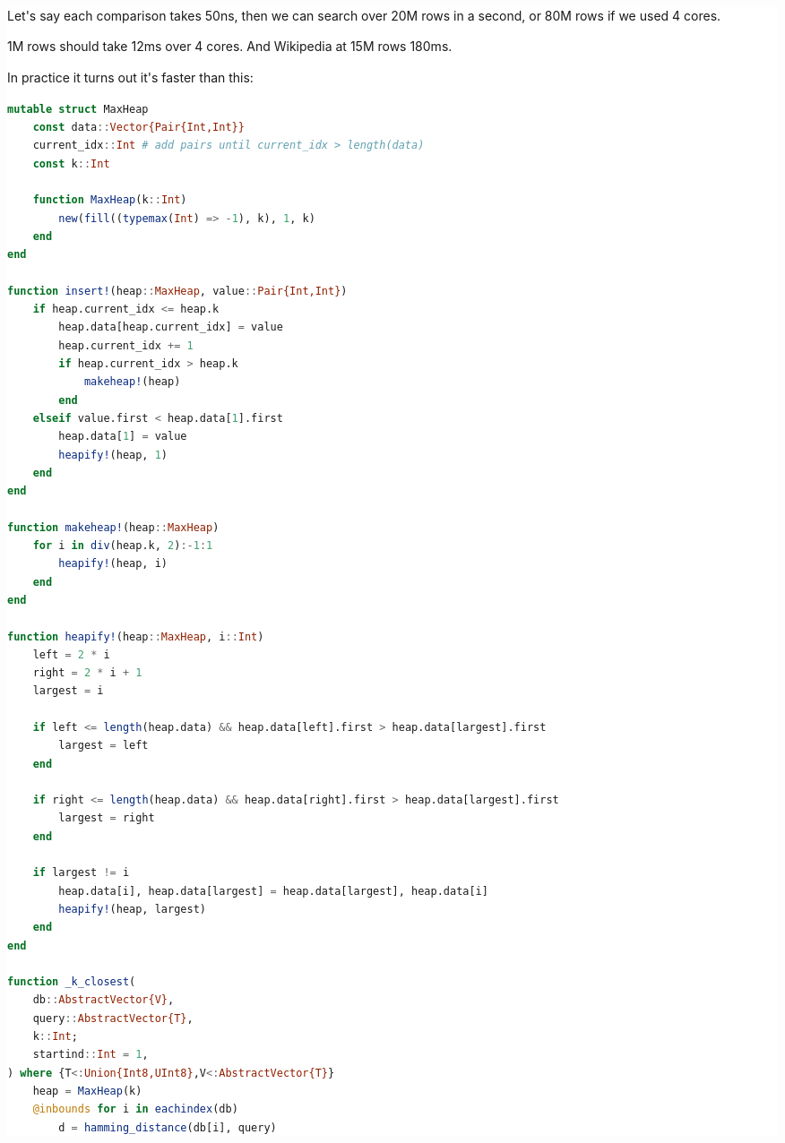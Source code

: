 Let's say each comparison takes 50ns, then we can search over 20M rows in a second, or 80M rows if we used 4 cores.

1M rows should take 12ms over 4 cores. And Wikipedia at 15M rows 180ms.

In practice it turns out it's faster than this:

```julia
mutable struct MaxHeap
    const data::Vector{Pair{Int,Int}}
    current_idx::Int # add pairs until current_idx > length(data)
    const k::Int

    function MaxHeap(k::Int)
        new(fill((typemax(Int) => -1), k), 1, k)
    end
end

function insert!(heap::MaxHeap, value::Pair{Int,Int})
    if heap.current_idx <= heap.k
        heap.data[heap.current_idx] = value
        heap.current_idx += 1
        if heap.current_idx > heap.k
            makeheap!(heap)
        end
    elseif value.first < heap.data[1].first
        heap.data[1] = value
        heapify!(heap, 1)
    end
end

function makeheap!(heap::MaxHeap)
    for i in div(heap.k, 2):-1:1
        heapify!(heap, i)
    end
end

function heapify!(heap::MaxHeap, i::Int)
    left = 2 * i
    right = 2 * i + 1
    largest = i

    if left <= length(heap.data) && heap.data[left].first > heap.data[largest].first
        largest = left
    end

    if right <= length(heap.data) && heap.data[right].first > heap.data[largest].first
        largest = right
    end

    if largest != i
        heap.data[i], heap.data[largest] = heap.data[largest], heap.data[i]
        heapify!(heap, largest)
    end
end

function _k_closest(
    db::AbstractVector{V},
    query::AbstractVector{T},
    k::Int;
    startind::Int = 1,
) where {T<:Union{Int8,UInt8},V<:AbstractVector{T}}
    heap = MaxHeap(k)
    @inbounds for i in eachindex(db)
        d = hamming_distance(db[i], query)
```